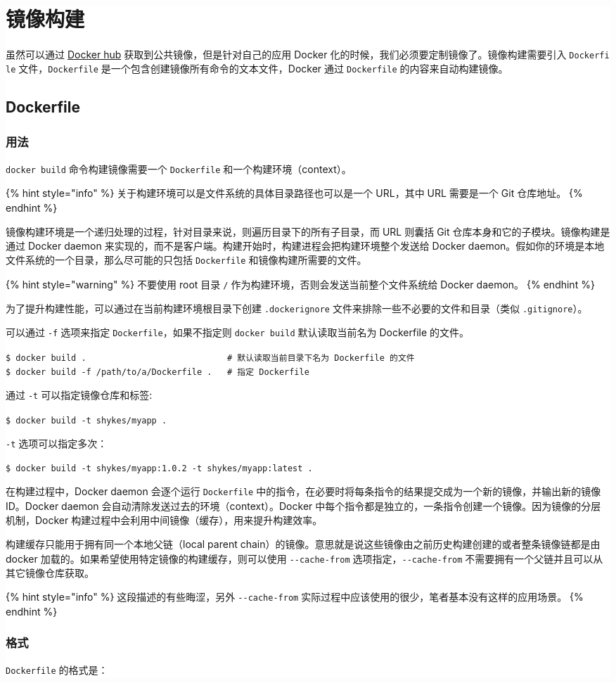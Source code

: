 # 镜像构建

虽然可以通过 [Docker hub](https://hub.docker.com/) 获取到公共镜像，但是针对自己的应用 Docker 化的时候，我们必须要定制镜像了。镜像构建需要引入 `Dockerfile` 文件，`Dockerfile` 是一个包含创建镜像所有命令的文本文件，Docker 通过 `Dockerfile` 的内容来自动构建镜像。

## Dockerfile

### 用法

`docker build` 命令构建镜像需要一个 `Dockerfile` 和一个构建环境（context）。

{% hint style="info" %}
关于构建环境可以是文件系统的具体目录路径也可以是一个 URL，其中 URL 需要是一个 Git 仓库地址。
{% endhint %}

镜像构建环境是一个递归处理的过程，针对目录来说，则遍历目录下的所有子目录，而 URL 则囊括 Git 仓库本身和它的子模块。镜像构建是通过 Docker daemon 来实现的，而不是客户端。构建开始时，构建进程会把构建环境整个发送给 Docker daemon。假如你的环境是本地文件系统的一个目录，那么尽可能的只包括 `Dockerfile` 和镜像构建所需要的文件。

{% hint style="warning" %}
不要使用 root 目录 `/` 作为构建环境，否则会发送当前整个文件系统给 Docker daemon。
{% endhint %}

为了提升构建性能，可以通过在当前构建环境根目录下创建 `.dockerignore` 文件来排除一些不必要的文件和目录（类似 `.gitignore`）。

可以通过 `-f` 选项来指定 `Dockerfile`，如果不指定则 `docker build` 默认读取当前名为 Dockerfile 的文件。

```
$ docker build .                            # 默认读取当前目录下名为 Dockerfile 的文件
$ docker build -f /path/to/a/Dockerfile .   # 指定 Dockerfile
```

通过 `-t` 可以指定镜像仓库和标签:

```
$ docker build -t shykes/myapp .
```

`-t` 选项可以指定多次：

```
$ docker build -t shykes/myapp:1.0.2 -t shykes/myapp:latest .
```

在构建过程中，Docker daemon 会逐个运行 `Dockerfile` 中的指令，在必要时将每条指令的结果提交成为一个新的镜像，并输出新的镜像 ID。Docker daemon 会自动清除发送过去的环境（context）。Docker 中每个指令都是独立的，一条指令创建一个镜像。因为镜像的分层机制，Docker 构建过程中会利用中间镜像（缓存），用来提升构建效率。

构建缓存只能用于拥有同一个本地父链（local parent chain）的镜像。意思就是说这些镜像由之前历史构建创建的或者整条镜像链都是由 docker 加载的。如果希望使用特定镜像的构建缓存，则可以使用 `--cache-from` 选项指定，`--cache-from` 不需要拥有一个父链并且可以从其它镜像仓库获取。

{% hint style="info" %}
这段描述的有些晦涩，另外 `--cache-from` 实际过程中应该使用的很少，笔者基本没有这样的应用场景。
{% endhint %}

### 格式

`Dockerfile` 的格式是：
